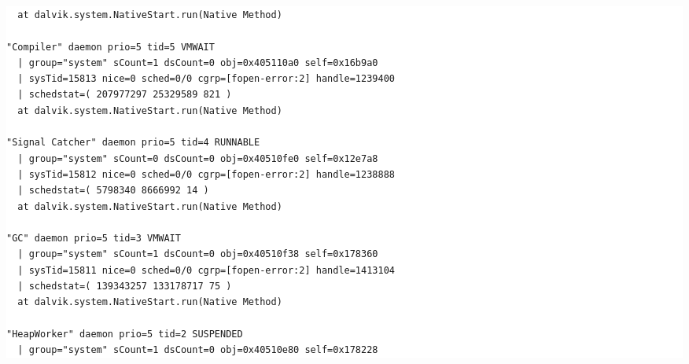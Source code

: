 ```
  at dalvik.system.NativeStart.run(Native Method)

"Compiler" daemon prio=5 tid=5 VMWAIT
  | group="system" sCount=1 dsCount=0 obj=0x405110a0 self=0x16b9a0
  | sysTid=15813 nice=0 sched=0/0 cgrp=[fopen-error:2] handle=1239400
  | schedstat=( 207977297 25329589 821 )
  at dalvik.system.NativeStart.run(Native Method)

"Signal Catcher" daemon prio=5 tid=4 RUNNABLE
  | group="system" sCount=0 dsCount=0 obj=0x40510fe0 self=0x12e7a8
  | sysTid=15812 nice=0 sched=0/0 cgrp=[fopen-error:2] handle=1238888
  | schedstat=( 5798340 8666992 14 )
  at dalvik.system.NativeStart.run(Native Method)

"GC" daemon prio=5 tid=3 VMWAIT
  | group="system" sCount=1 dsCount=0 obj=0x40510f38 self=0x178360
  | sysTid=15811 nice=0 sched=0/0 cgrp=[fopen-error:2] handle=1413104
  | schedstat=( 139343257 133178717 75 )
  at dalvik.system.NativeStart.run(Native Method)

"HeapWorker" daemon prio=5 tid=2 SUSPENDED
  | group="system" sCount=1 dsCount=0 obj=0x40510e80 self=0x178228

